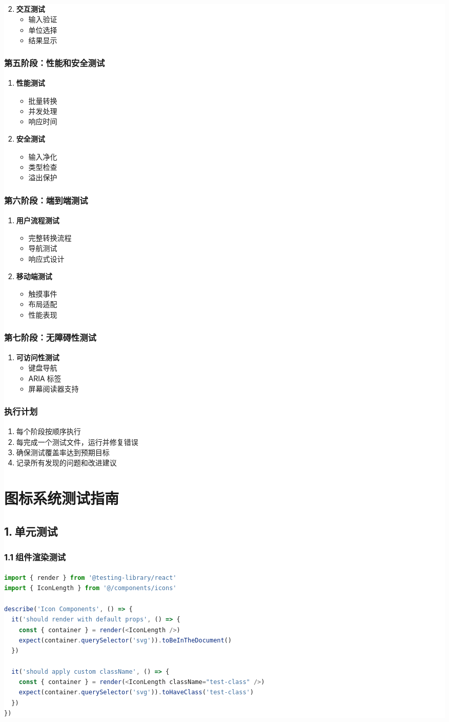 2. **交互测试**
   - 输入验证
   - 单位选择
   - 结果显示

### 第五阶段：性能和安全测试
1. **性能测试**
   - 批量转换
   - 并发处理
   - 响应时间

2. **安全测试**
   - 输入净化
   - 类型检查
   - 溢出保护

### 第六阶段：端到端测试
1. **用户流程测试**
   - 完整转换流程
   - 导航测试
   - 响应式设计

2. **移动端测试**
   - 触摸事件
   - 布局适配
   - 性能表现

### 第七阶段：无障碍性测试
1. **可访问性测试**
   - 键盘导航
   - ARIA 标签
   - 屏幕阅读器支持

### 执行计划
1. 每个阶段按顺序执行
2. 每完成一个测试文件，运行并修复错误
3. 确保测试覆盖率达到预期目标
4. 记录所有发现的问题和改进建议

# 图标系统测试指南

## 1. 单元测试

### 1.1 组件渲染测试
```typescript
import { render } from '@testing-library/react'
import { IconLength } from '@/components/icons'

describe('Icon Components', () => {
  it('should render with default props', () => {
    const { container } = render(<IconLength />)
    expect(container.querySelector('svg')).toBeInTheDocument()
  })

  it('should apply custom className', () => {
    const { container } = render(<IconLength className="test-class" />)
    expect(container.querySelector('svg')).toHaveClass('test-class')
  })
})
```
